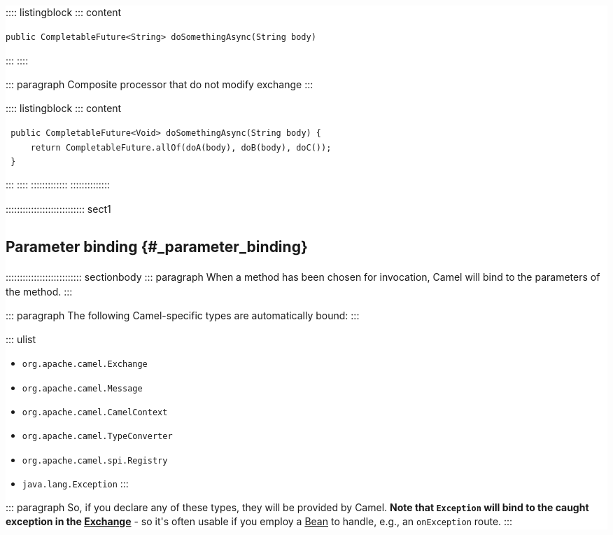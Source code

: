 :::: listingblock
::: content
``` highlight
public CompletableFuture<String> doSomethingAsync(String body)
```
:::
::::

::: paragraph
Composite processor that do not modify exchange
:::

:::: listingblock
::: content
``` highlight
 public CompletableFuture<Void> doSomethingAsync(String body) {
     return CompletableFuture.allOf(doA(body), doB(body), doC());
 }
```
:::
::::
:::::::::::::
::::::::::::::

:::::::::::::::::::::::::::: sect1
## Parameter binding {#_parameter_binding}

::::::::::::::::::::::::::: sectionbody
::: paragraph
When a method has been chosen for invocation, Camel will bind to the
parameters of the method.
:::

::: paragraph
The following Camel-specific types are automatically bound:
:::

::: ulist
- `org.apache.camel.Exchange`

- `org.apache.camel.Message`

- `org.apache.camel.CamelContext`

- `org.apache.camel.TypeConverter`

- `org.apache.camel.spi.Registry`

- `java.lang.Exception`
:::

::: paragraph
So, if you declare any of these types, they will be provided by Camel.
**Note that `Exception` will bind to the caught exception in the
[Exchange](exchange.html)** - so it's often usable if you employ a
[Bean](components::bean-component.html) to handle, e.g., an
`onException` route.
:::
